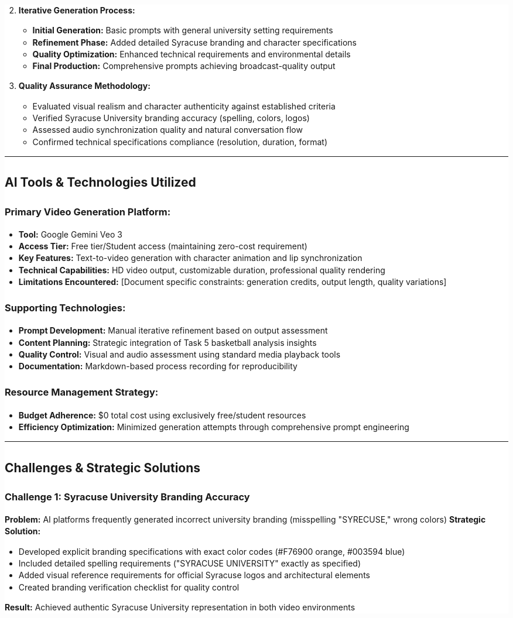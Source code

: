 2. **Iterative Generation Process:**
   - **Initial Generation:** Basic prompts with general university setting requirements
   - **Refinement Phase:** Added detailed Syracuse branding and character specifications
   - **Quality Optimization:** Enhanced technical requirements and environmental details
   - **Final Production:** Comprehensive prompts achieving broadcast-quality output

3. **Quality Assurance Methodology:**
   - Evaluated visual realism and character authenticity against established criteria
   - Verified Syracuse University branding accuracy (spelling, colors, logos)
   - Assessed audio synchronization quality and natural conversation flow
   - Confirmed technical specifications compliance (resolution, duration, format)

---

## AI Tools & Technologies Utilized

### **Primary Video Generation Platform:**
- **Tool:** Google Gemini Veo 3
- **Access Tier:** Free tier/Student access (maintaining zero-cost requirement)
- **Key Features:** Text-to-video generation with character animation and lip synchronization
- **Technical Capabilities:** HD video output, customizable duration, professional quality rendering
- **Limitations Encountered:** [Document specific constraints: generation credits, output length, quality variations]

### **Supporting Technologies:**
- **Prompt Development:** Manual iterative refinement based on output assessment
- **Content Planning:** Strategic integration of Task 5 basketball analysis insights
- **Quality Control:** Visual and audio assessment using standard media playback tools
- **Documentation:** Markdown-based process recording for reproducibility

### **Resource Management Strategy:**
- **Budget Adherence:** $0 total cost using exclusively free/student resources
- **Efficiency Optimization:** Minimized generation attempts through comprehensive prompt engineering

---

## Challenges & Strategic Solutions

### **Challenge 1: Syracuse University Branding Accuracy**
**Problem:** AI platforms frequently generated incorrect university branding (misspelling "SYRECUSE," wrong colors)
**Strategic Solution:** 
- Developed explicit branding specifications with exact color codes (#F76900 orange, #003594 blue)
- Included detailed spelling requirements ("SYRACUSE UNIVERSITY" exactly as specified)
- Added visual reference requirements for official Syracuse logos and architectural elements
- Created branding verification checklist for quality control

**Result:** Achieved authentic Syracuse University representation in both video environments
